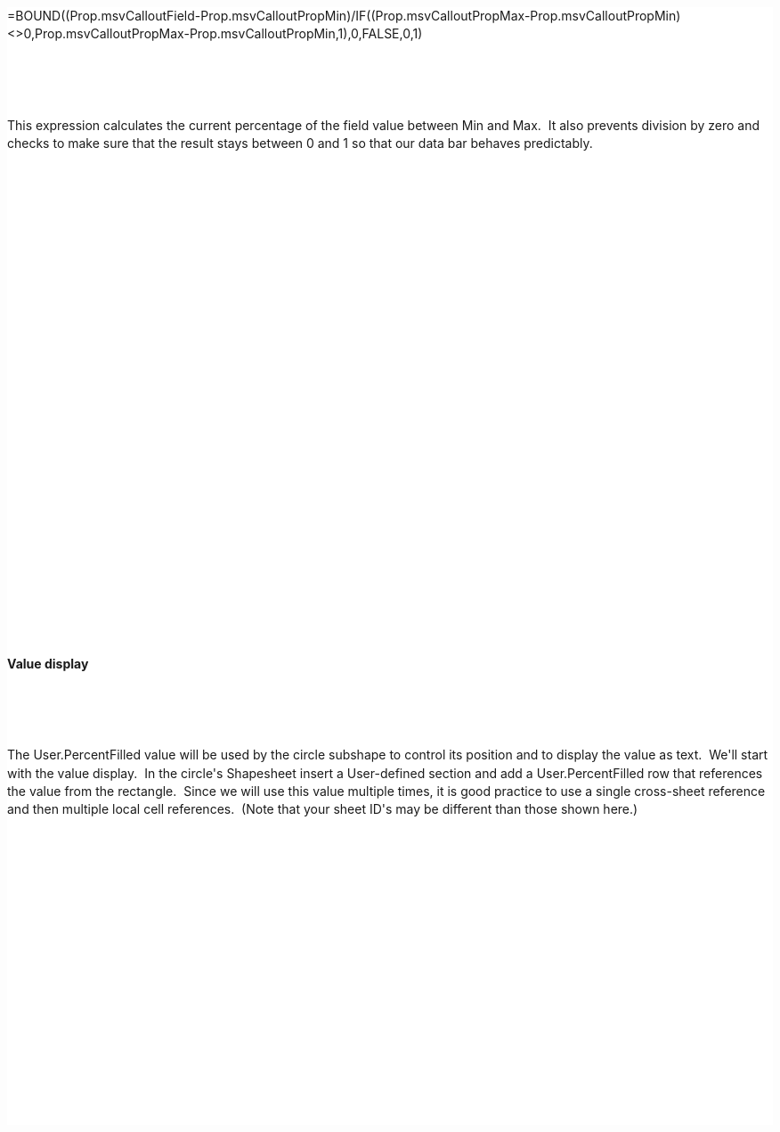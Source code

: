 
=BOUND((Prop.msvCalloutField-Prop.msvCalloutPropMin)/IF((Prop.msvCalloutPropMax-Prop.msvCalloutPropMin)\<\>0,Prop.msvCalloutPropMax-Prop.msvCalloutPropMin,1),0,FALSE,0,1)

 

 

This expression calculates the current percentage of the field value
between Min and Max.  It also prevents division by zero and checks to
make sure that the result stays between 0 and 1 so that our data bar
behaves predictably.

 

 

 

 

 

 

 

 

 

 

 

 

 

 

 

 

**Value display**

 

 

The User.PercentFilled value will be used by the circle subshape to
control its position and to display the value as text.  We'll start with
the value display.  In the circle's Shapesheet insert a User-defined
section and add a User.PercentFilled row that references the value from
the rectangle.  Since we will use this value multiple times, it is good
practice to use a single cross-sheet reference and then multiple local
cell references.  (Note that your sheet ID's may be different than those
shown here.)

 

 

 

 

 

 

 

 

 

 
